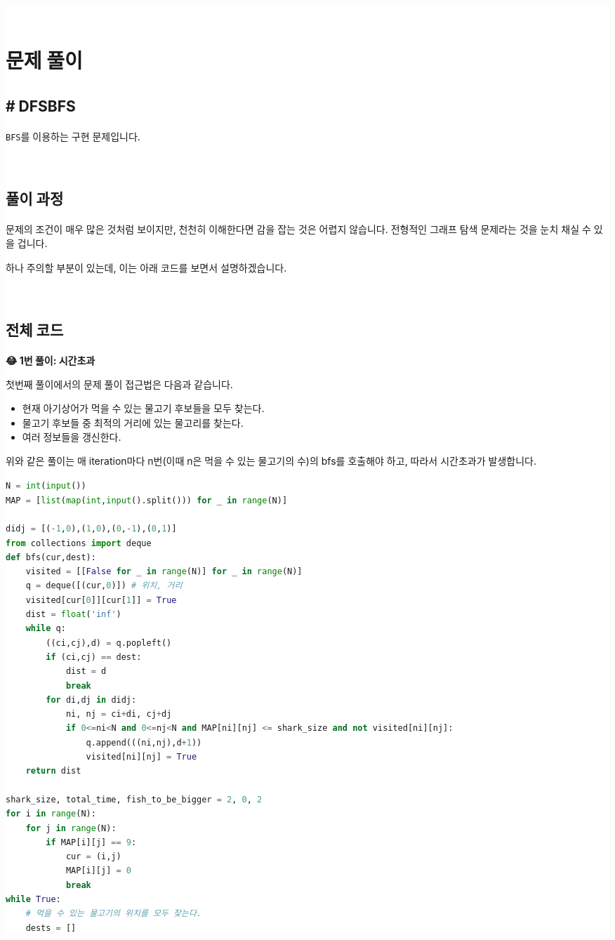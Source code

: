 <br>

# 문제 풀이

## \# DFSBFS

`BFS`를 이용하는 구현 문제입니다. 

<br>

## 풀이 과정

문제의 조건이 매우 많은 것처럼 보이지만, 천천히 이해한다면 감을 잡는 것은 어렵지 않습니다. 전형적인 그래프 탐색 문제라는 것을 눈치 채실 수 있을 겁니다. 

하나 주의할 부분이 있는데, 이는 아래 코드를 보면서 설명하겠습니다. 





<br>

## 전체 코드

**😂 1번 풀이: 시간초과**

첫번째 풀이에서의 문제 풀이 접근법은 다음과 같습니다. 

* 현재 아기상어가 먹을 수 있는 물고기 후보들을 모두 찾는다. 
* 물고기 후보들 중 최적의 거리에 있는 물고리를 찾는다. 
* 여러 정보들을 갱신한다. 

위와 같은 풀이는 매 iteration마다 n번(이때 n은 먹을 수 있는 물고기의 수)의 bfs를 호출해야 하고, 따라서 시간초과가 발생합니다. 

```python
N = int(input())
MAP = [list(map(int,input().split())) for _ in range(N)]

didj = [(-1,0),(1,0),(0,-1),(0,1)]
from collections import deque
def bfs(cur,dest):
    visited = [[False for _ in range(N)] for _ in range(N)]
    q = deque([(cur,0)]) # 위치, 거리
    visited[cur[0]][cur[1]] = True
    dist = float('inf')
    while q:
        ((ci,cj),d) = q.popleft()
        if (ci,cj) == dest:
            dist = d
            break
        for di,dj in didj:
            ni, nj = ci+di, cj+dj
            if 0<=ni<N and 0<=nj<N and MAP[ni][nj] <= shark_size and not visited[ni][nj]:
                q.append(((ni,nj),d+1))
                visited[ni][nj] = True
    return dist

shark_size, total_time, fish_to_be_bigger = 2, 0, 2
for i in range(N):
    for j in range(N):
        if MAP[i][j] == 9:
            cur = (i,j)
            MAP[i][j] = 0
            break
while True:
    # 먹을 수 있는 물고기의 위치를 모두 찾는다. 
    dests = []
```